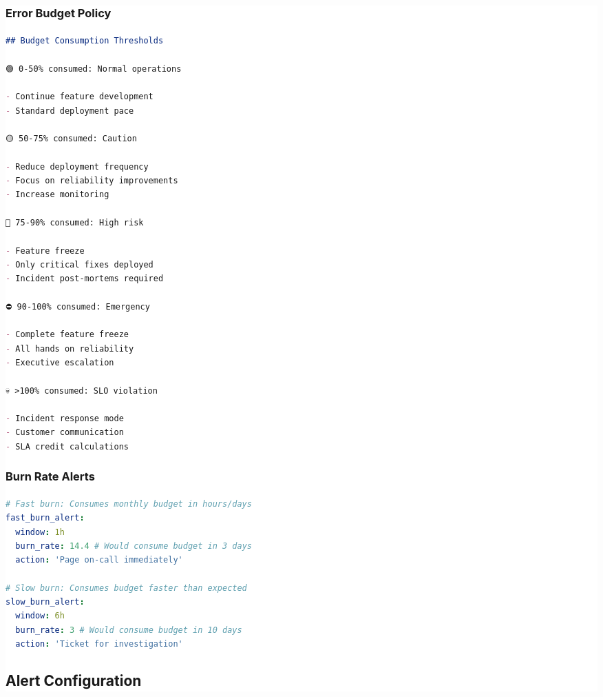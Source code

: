 ### Error Budget Policy

```markdown
## Budget Consumption Thresholds

🟢 0-50% consumed: Normal operations

- Continue feature development
- Standard deployment pace

🟡 50-75% consumed: Caution

- Reduce deployment frequency
- Focus on reliability improvements
- Increase monitoring

🔴 75-90% consumed: High risk

- Feature freeze
- Only critical fixes deployed
- Incident post-mortems required

⛔ 90-100% consumed: Emergency

- Complete feature freeze
- All hands on reliability
- Executive escalation

💀 >100% consumed: SLO violation

- Incident response mode
- Customer communication
- SLA credit calculations
```

### Burn Rate Alerts

```yaml
# Fast burn: Consumes monthly budget in hours/days
fast_burn_alert:
  window: 1h
  burn_rate: 14.4 # Would consume budget in 3 days
  action: 'Page on-call immediately'

# Slow burn: Consumes budget faster than expected
slow_burn_alert:
  window: 6h
  burn_rate: 3 # Would consume budget in 10 days
  action: 'Ticket for investigation'
```

## Alert Configuration
